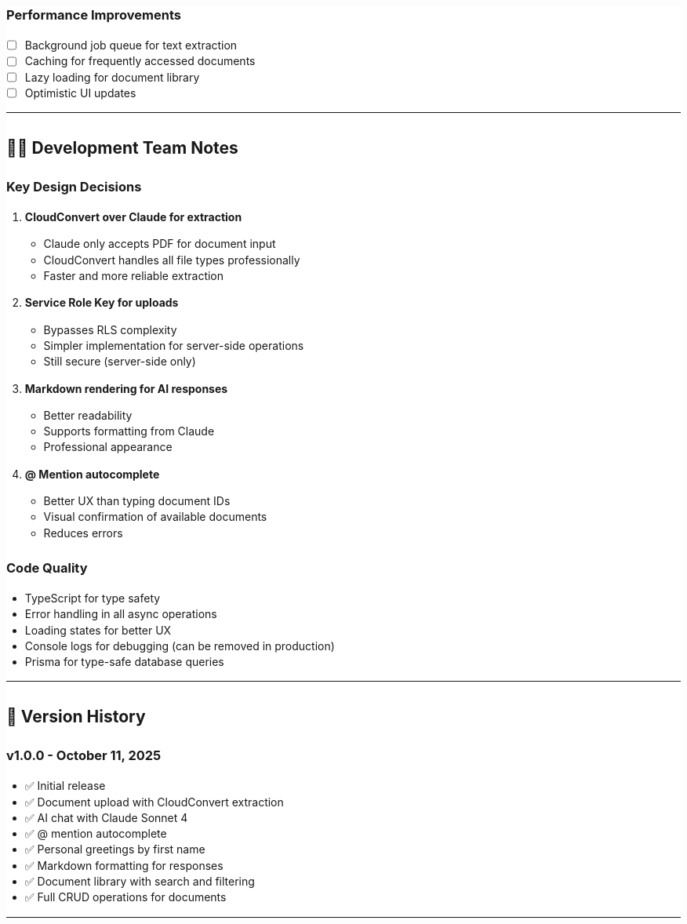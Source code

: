 ### **Performance Improvements**
- [ ] Background job queue for text extraction
- [ ] Caching for frequently accessed documents
- [ ] Lazy loading for document library
- [ ] Optimistic UI updates

---

## 👨‍💻 Development Team Notes

### **Key Design Decisions**

1. **CloudConvert over Claude for extraction**
   - Claude only accepts PDF for document input
   - CloudConvert handles all file types professionally
   - Faster and more reliable extraction

2. **Service Role Key for uploads**
   - Bypasses RLS complexity
   - Simpler implementation for server-side operations
   - Still secure (server-side only)

3. **Markdown rendering for AI responses**
   - Better readability
   - Supports formatting from Claude
   - Professional appearance

4. **@ Mention autocomplete**
   - Better UX than typing document IDs
   - Visual confirmation of available documents
   - Reduces errors

### **Code Quality**
- TypeScript for type safety
- Error handling in all async operations
- Loading states for better UX
- Console logs for debugging (can be removed in production)
- Prisma for type-safe database queries

---

## 📝 Version History

### **v1.0.0 - October 11, 2025**
- ✅ Initial release
- ✅ Document upload with CloudConvert extraction
- ✅ AI chat with Claude Sonnet 4
- ✅ @ mention autocomplete
- ✅ Personal greetings by first name
- ✅ Markdown formatting for responses
- ✅ Document library with search and filtering
- ✅ Full CRUD operations for documents

---